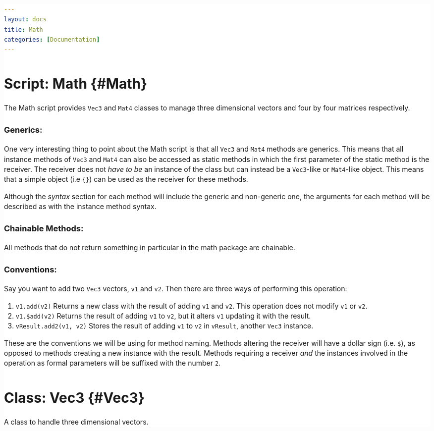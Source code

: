 ```yaml
--- 
layout: docs 
title: Math
categories: [Documentation]
---
```


Script: Math {#Math}
===========================

The Math script provides `Vec3` and `Mat4` classes to manage three dimensional vectors and four by four matrices respectively. 

### Generics:

One very interesting thing to point about the Math script is that all `Vec3` and `Mat4` methods are generics. This means that all 
instance methods of `Vec3` and `Mat4` can also be accessed as static methods in which the first parameter of the static method is the receiver. 
The receiver does not *have to be* an instance of the class but can instead be a `Vec3`-like or `Mat4`-like object. 
This means that a simple object (i.e `{}`) can be used as the receiver for these methods. 

Although the *syntax* section for each method will include the generic and non-generic one, the arguments for each method will be described as with the instance 
method syntax.

### Chainable Methods:

All methods that do not return something in particular in the math package are chainable.

### Conventions:

Say you want to add two `Vec3` vectors, `v1` and `v2`. Then there are three ways of performing this operation:

1. `v1.add(v2)` Returns a new class with the result of adding `v1` and `v2`. This operation does not modify `v1` or `v2`.
2. `v1.$add(v2)` Returns the result of adding `v1` to `v2`, but it alters `v1` updating it with the result.
3. `vResult.add2(v1, v2)` Stores the result of adding `v1` to `v2` in `vResult`, another `Vec3` instance.

These are the conventions we will be using for method naming. Methods altering the receiver will have a dollar sign (i.e. `$`), as opposed to 
methods creating a new instance with the result. Methods requiring a receiver *and* the instances involved in the operation as formal parameters 
will be suffixed with the number `2`.


Class: Vec3 {#Vec3}
===========================

A class to handle three dimensional vectors.
